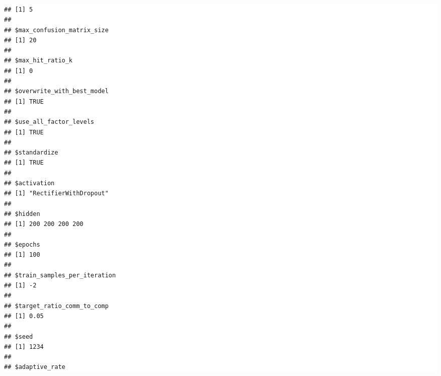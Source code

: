     ## [1] 5
    ## 
    ## $max_confusion_matrix_size
    ## [1] 20
    ## 
    ## $max_hit_ratio_k
    ## [1] 0
    ## 
    ## $overwrite_with_best_model
    ## [1] TRUE
    ## 
    ## $use_all_factor_levels
    ## [1] TRUE
    ## 
    ## $standardize
    ## [1] TRUE
    ## 
    ## $activation
    ## [1] "RectifierWithDropout"
    ## 
    ## $hidden
    ## [1] 200 200 200 200
    ## 
    ## $epochs
    ## [1] 100
    ## 
    ## $train_samples_per_iteration
    ## [1] -2
    ## 
    ## $target_ratio_comm_to_comp
    ## [1] 0.05
    ## 
    ## $seed
    ## [1] 1234
    ## 
    ## $adaptive_rate